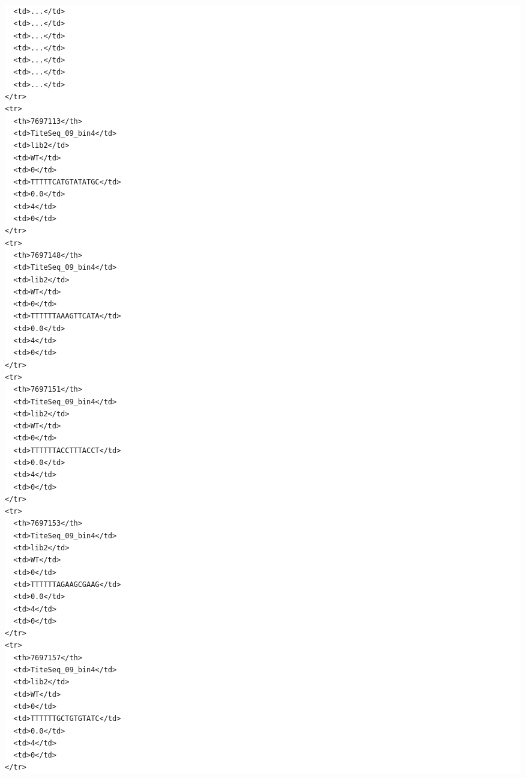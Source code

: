       <td>...</td>
      <td>...</td>
      <td>...</td>
      <td>...</td>
      <td>...</td>
      <td>...</td>
      <td>...</td>
    </tr>
    <tr>
      <th>7697113</th>
      <td>TiteSeq_09_bin4</td>
      <td>lib2</td>
      <td>WT</td>
      <td>0</td>
      <td>TTTTTCATGTATATGC</td>
      <td>0.0</td>
      <td>4</td>
      <td>0</td>
    </tr>
    <tr>
      <th>7697148</th>
      <td>TiteSeq_09_bin4</td>
      <td>lib2</td>
      <td>WT</td>
      <td>0</td>
      <td>TTTTTTAAAGTTCATA</td>
      <td>0.0</td>
      <td>4</td>
      <td>0</td>
    </tr>
    <tr>
      <th>7697151</th>
      <td>TiteSeq_09_bin4</td>
      <td>lib2</td>
      <td>WT</td>
      <td>0</td>
      <td>TTTTTTACCTTTACCT</td>
      <td>0.0</td>
      <td>4</td>
      <td>0</td>
    </tr>
    <tr>
      <th>7697153</th>
      <td>TiteSeq_09_bin4</td>
      <td>lib2</td>
      <td>WT</td>
      <td>0</td>
      <td>TTTTTTAGAAGCGAAG</td>
      <td>0.0</td>
      <td>4</td>
      <td>0</td>
    </tr>
    <tr>
      <th>7697157</th>
      <td>TiteSeq_09_bin4</td>
      <td>lib2</td>
      <td>WT</td>
      <td>0</td>
      <td>TTTTTTGCTGTGTATC</td>
      <td>0.0</td>
      <td>4</td>
      <td>0</td>
    </tr>
  </tbody>
